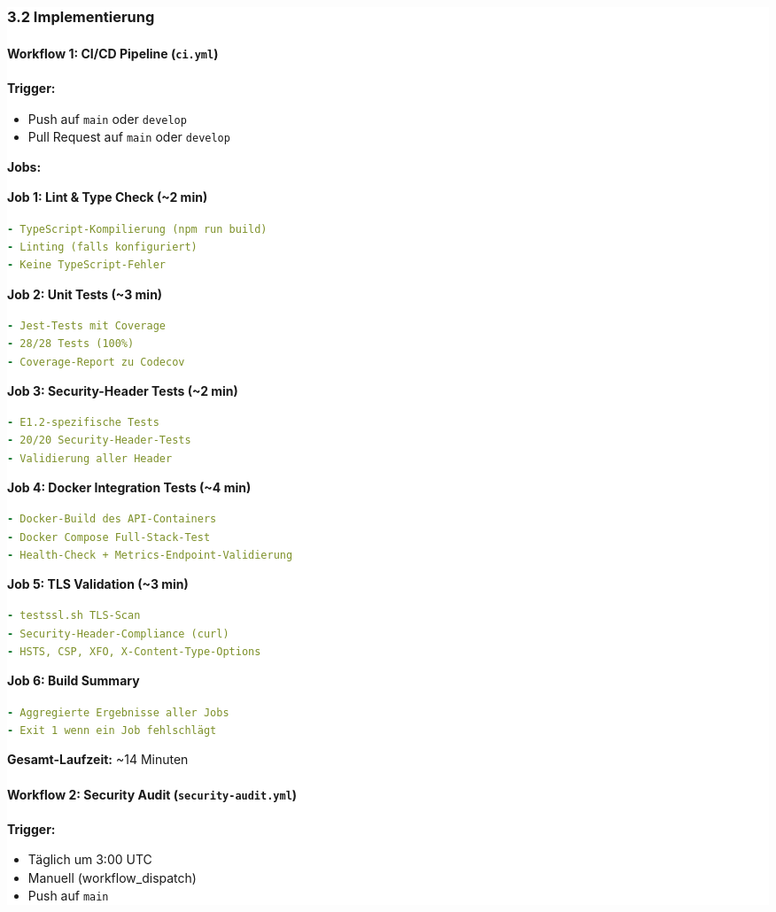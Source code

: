 ### 3.2 Implementierung

#### Workflow 1: CI/CD Pipeline (`ci.yml`)

**Trigger:**
- Push auf `main` oder `develop`
- Pull Request auf `main` oder `develop`

**Jobs:**

**Job 1: Lint & Type Check (~2 min)**
```yaml
- TypeScript-Kompilierung (npm run build)
- Linting (falls konfiguriert)
- Keine TypeScript-Fehler
```

**Job 2: Unit Tests (~3 min)**
```yaml
- Jest-Tests mit Coverage
- 28/28 Tests (100%)
- Coverage-Report zu Codecov
```

**Job 3: Security-Header Tests (~2 min)**
```yaml
- E1.2-spezifische Tests
- 20/20 Security-Header-Tests
- Validierung aller Header
```

**Job 4: Docker Integration Tests (~4 min)**
```yaml
- Docker-Build des API-Containers
- Docker Compose Full-Stack-Test
- Health-Check + Metrics-Endpoint-Validierung
```

**Job 5: TLS Validation (~3 min)**
```yaml
- testssl.sh TLS-Scan
- Security-Header-Compliance (curl)
- HSTS, CSP, XFO, X-Content-Type-Options
```

**Job 6: Build Summary**
```yaml
- Aggregierte Ergebnisse aller Jobs
- Exit 1 wenn ein Job fehlschlägt
```

**Gesamt-Laufzeit:** ~14 Minuten

#### Workflow 2: Security Audit (`security-audit.yml`)

**Trigger:**
- Täglich um 3:00 UTC
- Manuell (workflow_dispatch)
- Push auf `main`
